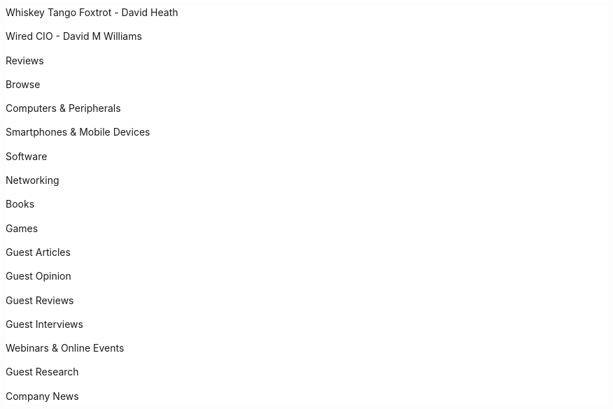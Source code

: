 
Whiskey Tango Foxtrot - David Heath


Wired CIO -  David M Williams












Reviews





 Browse





Computers & Peripherals


Smartphones & Mobile Devices


Software


Networking


Books


Games












Guest Articles 





Guest Opinion 


Guest Reviews 


Guest Interviews 


Webinars & Online Events 


Guest Research 


Company News 
